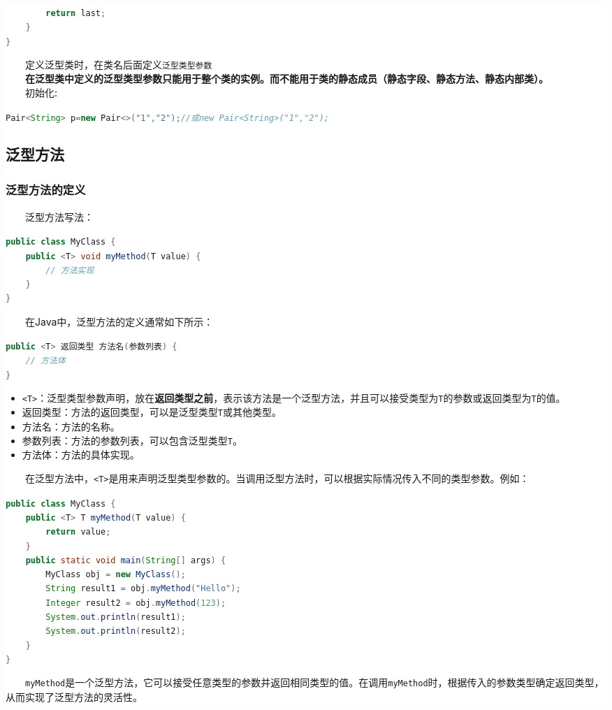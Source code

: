 ```java
        return last;
    }
}
```
&emsp;&emsp;定义泛型类时，在类名后面定义`泛型类型参数`  
&emsp;&emsp;**在泛型类中定义的泛型类型参数只能用于整个类的实例。而不能用于类的静态成员（静态字段、静态方法、静态内部类）。**  
&emsp;&emsp;初始化:  

```java
Pair<String> p=new Pair<>("1","2");//或new Pair<String>("1","2");
```
## 泛型方法  
### 泛型方法的定义

&emsp;&emsp;泛型方法写法：  

```java
public class MyClass {
    public <T> void myMethod(T value) {
        // 方法实现
    }
}
```
&emsp;&emsp;在Java中，泛型方法的定义通常如下所示：  
```java
public <T> 返回类型 方法名(参数列表) {
    // 方法体
}
```
- `<T>`：泛型类型参数声明，放在**返回类型之前**，表示该方法是一个泛型方法，并且可以接受类型为`T`的参数或返回类型为`T`的值。
- 返回类型：方法的返回类型，可以是泛型类型`T`或其他类型。
- 方法名：方法的名称。
- 参数列表：方法的参数列表，可以包含泛型类型`T`。
- 方法体：方法的具体实现。

&emsp;&emsp;在泛型方法中，`<T>`是用来声明泛型类型参数的。当调用泛型方法时，可以根据实际情况传入不同的类型参数。例如：  
```java
public class MyClass {
    public <T> T myMethod(T value) {
        return value;
    }
    public static void main(String[] args) {
        MyClass obj = new MyClass();
        String result1 = obj.myMethod("Hello");
        Integer result2 = obj.myMethod(123);
        System.out.println(result1);
        System.out.println(result2);
    }
}
```
&emsp;&emsp;`myMethod`是一个泛型方法，它可以接受任意类型的参数并返回相同类型的值。在调用`myMethod`时，根据传入的参数类型确定返回类型，从而实现了泛型方法的灵活性。    
